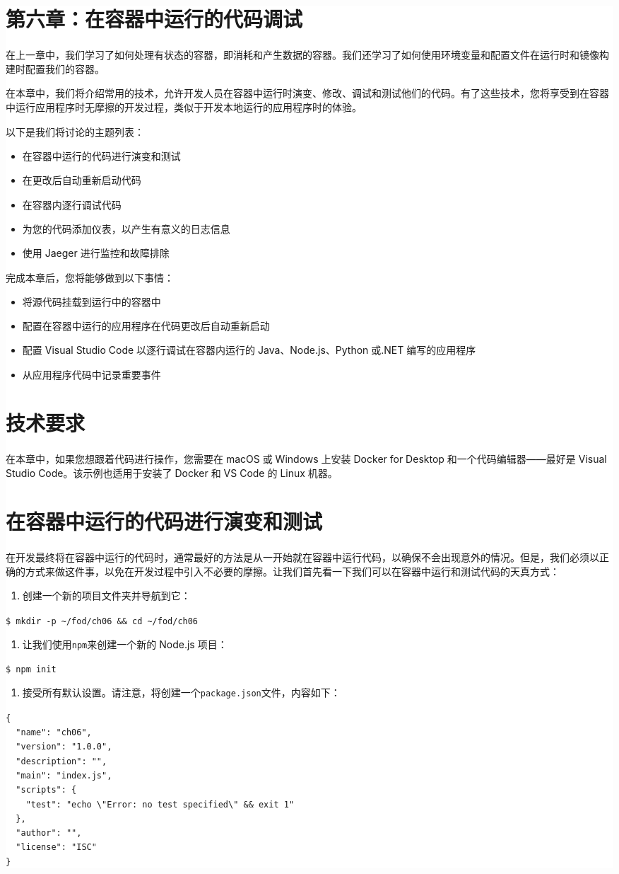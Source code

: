 # 第六章：在容器中运行的代码调试

在上一章中，我们学习了如何处理有状态的容器，即消耗和产生数据的容器。我们还学习了如何使用环境变量和配置文件在运行时和镜像构建时配置我们的容器。

在本章中，我们将介绍常用的技术，允许开发人员在容器中运行时演变、修改、调试和测试他们的代码。有了这些技术，您将享受到在容器中运行应用程序时无摩擦的开发过程，类似于开发本地运行的应用程序时的体验。

以下是我们将讨论的主题列表：

+   在容器中运行的代码进行演变和测试

+   在更改后自动重新启动代码

+   在容器内逐行调试代码

+   为您的代码添加仪表，以产生有意义的日志信息

+   使用 Jaeger 进行监控和故障排除

完成本章后，您将能够做到以下事情：

+   将源代码挂载到运行中的容器中

+   配置在容器中运行的应用程序在代码更改后自动重新启动

+   配置 Visual Studio Code 以逐行调试在容器内运行的 Java、Node.js、Python 或.NET 编写的应用程序

+   从应用程序代码中记录重要事件

# 技术要求

在本章中，如果您想跟着代码进行操作，您需要在 macOS 或 Windows 上安装 Docker for Desktop 和一个代码编辑器——最好是 Visual Studio Code。该示例也适用于安装了 Docker 和 VS Code 的 Linux 机器。

# 在容器中运行的代码进行演变和测试

在开发最终将在容器中运行的代码时，通常最好的方法是从一开始就在容器中运行代码，以确保不会出现意外的情况。但是，我们必须以正确的方式来做这件事，以免在开发过程中引入不必要的摩擦。让我们首先看一下我们可以在容器中运行和测试代码的天真方式：

1.  创建一个新的项目文件夹并导航到它：

```
$ mkdir -p ~/fod/ch06 && cd ~/fod/ch06
```

1.  让我们使用`npm`来创建一个新的 Node.js 项目：

```
$ npm init
```

1.  接受所有默认设置。请注意，将创建一个`package.json`文件，内容如下：

```
{
  "name": "ch06",
  "version": "1.0.0",
  "description": "",
  "main": "index.js",
  "scripts": {
    "test": "echo \"Error: no test specified\" && exit 1"
  },
  "author": "",
  "license": "ISC"
}
```
